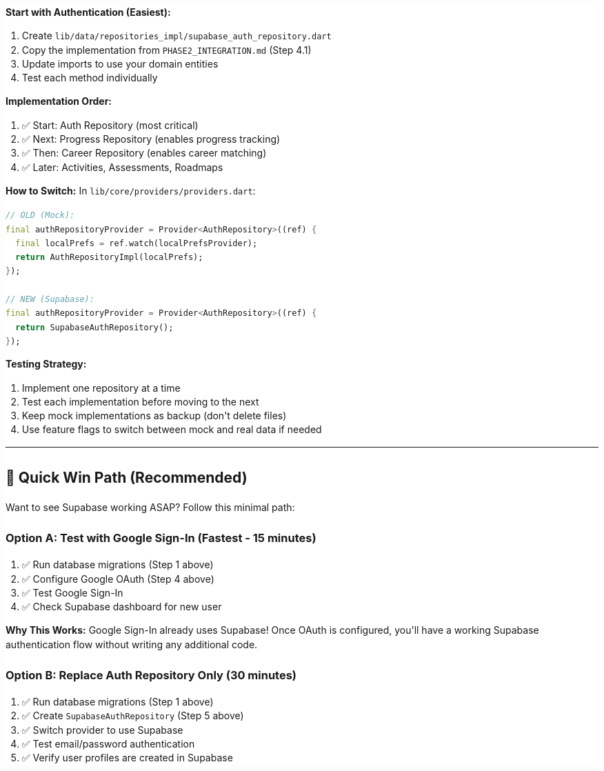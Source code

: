 **Start with Authentication (Easiest):**

1. Create `lib/data/repositories_impl/supabase_auth_repository.dart`
2. Copy the implementation from `PHASE2_INTEGRATION.md` (Step 4.1)
3. Update imports to use your domain entities
4. Test each method individually

**Implementation Order:**
1. ✅ Start: Auth Repository (most critical)
2. ✅ Next: Progress Repository (enables progress tracking)
3. ✅ Then: Career Repository (enables career matching)
4. ✅ Later: Activities, Assessments, Roadmaps

**How to Switch:**
In `lib/core/providers/providers.dart`:
```dart
// OLD (Mock):
final authRepositoryProvider = Provider<AuthRepository>((ref) {
  final localPrefs = ref.watch(localPrefsProvider);
  return AuthRepositoryImpl(localPrefs);
});

// NEW (Supabase):
final authRepositoryProvider = Provider<AuthRepository>((ref) {
  return SupabaseAuthRepository();
});
```

**Testing Strategy:**
1. Implement one repository at a time
2. Test each implementation before moving to the next
3. Keep mock implementations as backup (don't delete files)
4. Use feature flags to switch between mock and real data if needed

---

## 🚀 Quick Win Path (Recommended)

Want to see Supabase working ASAP? Follow this minimal path:

### Option A: Test with Google Sign-In (Fastest - 15 minutes)
1. ✅ Run database migrations (Step 1 above)
2. ✅ Configure Google OAuth (Step 4 above)
3. ✅ Test Google Sign-In
4. ✅ Check Supabase dashboard for new user

**Why This Works:**
Google Sign-In already uses Supabase! Once OAuth is configured, you'll have a working Supabase authentication flow without writing any additional code.

### Option B: Replace Auth Repository Only (30 minutes)
1. ✅ Run database migrations (Step 1 above)
2. ✅ Create `SupabaseAuthRepository` (Step 5 above)
3. ✅ Switch provider to use Supabase
4. ✅ Test email/password authentication
5. ✅ Verify user profiles are created in Supabase
